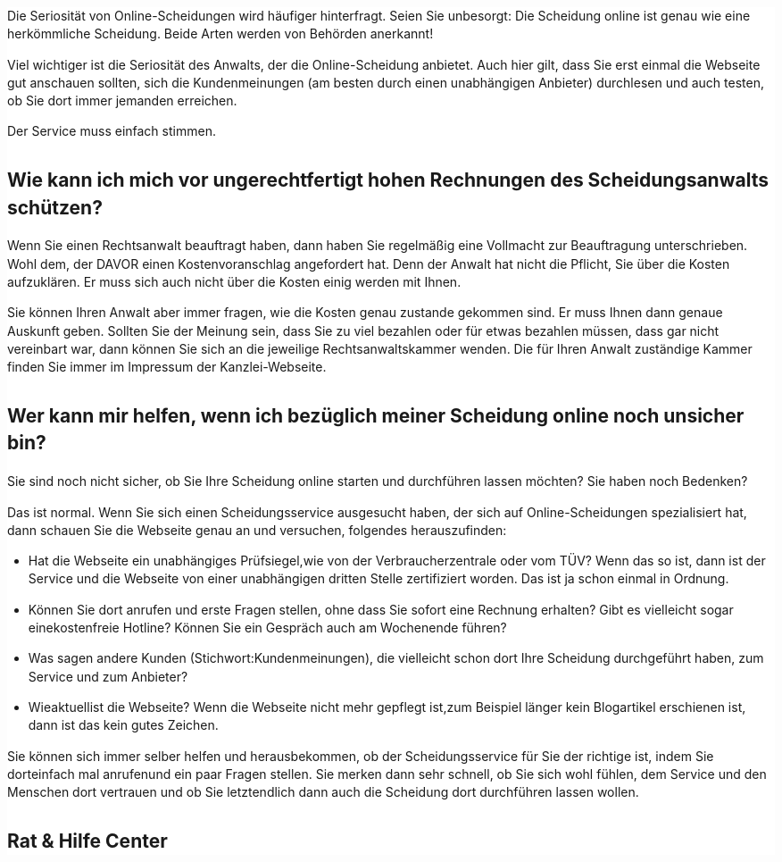 Die Seriosität von Online-Scheidungen wird häufiger hinterfragt. Seien Sie unbesorgt: Die Scheidung online ist genau wie eine herkömmliche Scheidung. Beide Arten werden von Behörden anerkannt!

Viel wichtiger ist die Seriosität des Anwalts, der die Online-Scheidung anbietet. Auch hier gilt, dass Sie erst einmal die Webseite gut anschauen sollten, sich die Kundenmeinungen (am besten durch einen unabhängigen Anbieter) durchlesen und auch testen, ob Sie dort immer jemanden erreichen.

Der Service muss einfach stimmen.

## Wie kann ich mich vor ungerechtfertigt hohen Rechnungen des Scheidungsanwalts schützen?

Wenn Sie einen Rechtsanwalt beauftragt haben, dann haben Sie regelmäßig eine Vollmacht zur Beauftragung unterschrieben. Wohl dem, der DAVOR einen Kostenvoranschlag angefordert hat. Denn der Anwalt hat nicht die Pflicht, Sie über die Kosten aufzuklären. Er muss sich auch nicht über die Kosten einig werden mit Ihnen.

Sie können Ihren Anwalt aber immer fragen, wie die Kosten genau zustande gekommen sind. Er muss Ihnen dann genaue Auskunft geben. Sollten Sie der Meinung sein, dass Sie zu viel bezahlen oder für etwas bezahlen müssen, dass gar nicht vereinbart war, dann können Sie sich an die jeweilige Rechtsanwaltskammer wenden. Die für Ihren Anwalt zuständige Kammer finden Sie immer im Impressum der Kanzlei-Webseite.

## Wer kann mir helfen, wenn ich bezüglich meiner Scheidung online noch unsicher bin?

Sie sind noch nicht sicher, ob Sie Ihre Scheidung online starten und durchführen lassen möchten? Sie haben noch Bedenken?

Das ist normal. Wenn Sie sich einen Scheidungsservice ausgesucht haben, der sich auf Online-Scheidungen spezialisiert hat, dann schauen Sie die Webseite genau an und versuchen, folgendes herauszufinden:

- Hat die Webseite ein unabhängiges Prüfsiegel,wie von der Verbraucherzentrale oder vom TÜV? Wenn das so ist, dann ist der Service und die Webseite von einer unabhängigen dritten Stelle zertifiziert worden. Das ist ja schon einmal in Ordnung.

- Können Sie dort anrufen und erste Fragen stellen, ohne dass Sie sofort eine Rechnung erhalten? Gibt es vielleicht sogar einekostenfreie Hotline? Können Sie ein Gespräch auch am Wochenende führen?

- Was sagen andere Kunden (Stichwort:Kundenmeinungen), die vielleicht schon dort Ihre Scheidung durchgeführt haben, zum Service und zum Anbieter?

- Wieaktuellist die Webseite? Wenn die Webseite nicht mehr gepflegt ist,zum Beispiel länger kein Blogartikel erschienen ist, dann ist das kein gutes Zeichen.

Sie können sich immer selber helfen und herausbekommen, ob der Scheidungsservice für Sie der richtige ist, indem Sie dorteinfach mal anrufenund ein paar Fragen stellen. Sie merken dann sehr schnell, ob Sie sich wohl fühlen, dem Service und den Menschen dort vertrauen und ob Sie letztendlich dann auch die Scheidung dort durchführen lassen wollen.

## Rat & Hilfe Center

## 
